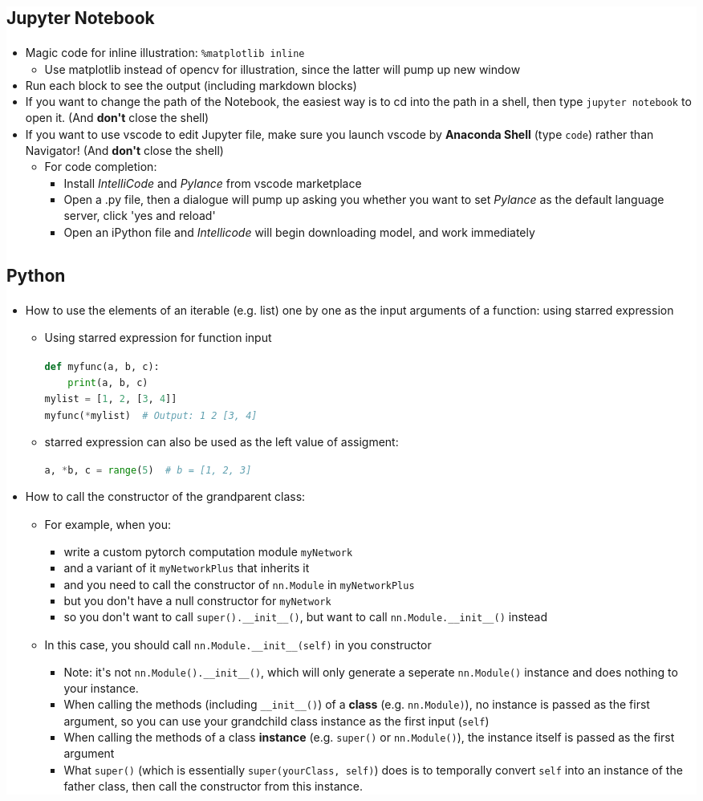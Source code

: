 

## Jupyter Notebook

- Magic code for inline illustration: `%matplotlib inline`
  - Use matplotlib instead of opencv for illustration, since the latter will pump up new window
- Run each block to see the output (including markdown blocks)
- If you want to change the path of the Notebook, the easiest way is to cd into the path in a shell, then type `jupyter notebook` to open it. (And **don't** close the shell)
- If you want to use vscode to edit Jupyter file, make sure you launch vscode by **Anaconda Shell** (type `code`) rather than Navigator! (And **don't** close the shell)
  - For code completion:
    - Install *IntelliCode* and *Pylance* from vscode marketplace
    - Open a .py file, then a dialogue will pump up asking you whether you want to set *Pylance* as the default language server, click 'yes and reload'
    - Open an iPython file and *Intellicode* will begin downloading model, and work immediately



## Python

- How to use the elements of an iterable (e.g. list) one by one as the input arguments of a function: using starred expression

  - Using starred expression for function input
    ```python
    def myfunc(a, b, c):
        print(a, b, c)
    mylist = [1, 2, [3, 4]]
    myfunc(*mylist)  # Output: 1 2 [3, 4]
    ```

  - starred expression can also be used as the left value of assigment:

    ```python
    a, *b, c = range(5)  # b = [1, 2, 3]
    ```

- How to call the constructor of the grandparent class:

  - For example, when you:
    - write a custom pytorch computation module `myNetwork`
    - and a variant of it `myNetworkPlus` that inherits it
    - and you need to call the constructor of `nn.Module` in `myNetworkPlus`
    - but you don't have a null constructor for `myNetwork`
    - so you don't want to call `super().__init__()`, but want to call `nn.Module.__init__()` instead

  - In this case, you should call `nn.Module.__init__(self)` in you constructor
    - Note: it's not `nn.Module().__init__()`, which will only generate a seperate `nn.Module()` instance and does nothing to your instance.
    - When calling the methods (including `__init__()`) of a **class** (e.g. `nn.Module)`), no instance is passed as the first argument, so you can use your grandchild class instance as the first input (`self`)
    - When calling the methods of a class **instance** (e.g. `super()` or `nn.Module()`), the instance itself is passed as the first argument
    - What `super()` (which is essentially `super(yourClass, self)`) does is to temporally convert `self` into an instance of the father class, then call the constructor from this instance.
